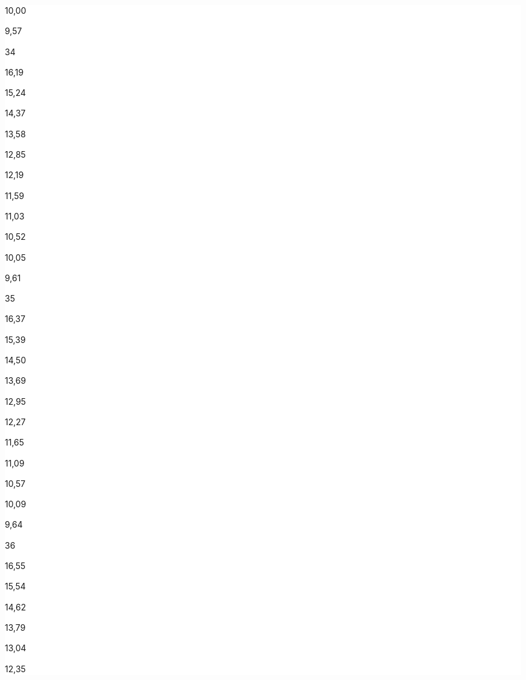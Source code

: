 10,00

9,57

34

16,19

15,24

14,37

13,58

12,85

12,19

11,59

11,03

10,52

10,05

9,61

35

16,37

15,39

14,50

13,69

12,95

12,27

11,65

11,09

10,57

10,09

9,64

36

16,55

15,54

14,62

13,79

13,04

12,35

